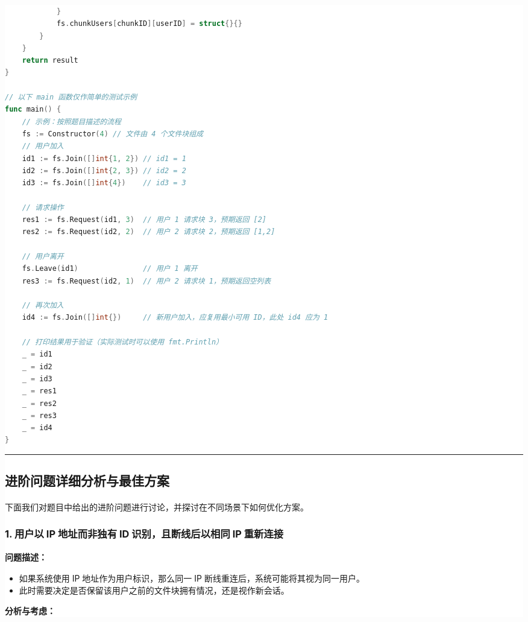 ```go
			}
			fs.chunkUsers[chunkID][userID] = struct{}{}
		}
	}
	return result
}

// 以下 main 函数仅作简单的测试示例
func main() {
	// 示例：按照题目描述的流程
	fs := Constructor(4) // 文件由 4 个文件块组成
	// 用户加入
	id1 := fs.Join([]int{1, 2}) // id1 = 1
	id2 := fs.Join([]int{2, 3}) // id2 = 2
	id3 := fs.Join([]int{4})    // id3 = 3

	// 请求操作
	res1 := fs.Request(id1, 3)  // 用户 1 请求块 3，预期返回 [2]
	res2 := fs.Request(id2, 2)  // 用户 2 请求块 2，预期返回 [1,2]

	// 用户离开
	fs.Leave(id1)               // 用户 1 离开
	res3 := fs.Request(id2, 1)  // 用户 2 请求块 1，预期返回空列表

	// 再次加入
	id4 := fs.Join([]int{})     // 新用户加入，应复用最小可用 ID，此处 id4 应为 1

	// 打印结果用于验证（实际测试时可以使用 fmt.Println）
	_ = id1
	_ = id2
	_ = id3
	_ = res1
	_ = res2
	_ = res3
	_ = id4
}
```

---

## 进阶问题详细分析与最佳方案

下面我们对题目中给出的进阶问题进行讨论，并探讨在不同场景下如何优化方案。

### 1. 用户以 IP 地址而非独有 ID 识别，且断线后以相同 IP 重新连接

**问题描述：**

- 如果系统使用 IP 地址作为用户标识，那么同一 IP 断线重连后，系统可能将其视为同一用户。
- 此时需要决定是否保留该用户之前的文件块拥有情况，还是视作新会话。

**分析与考虑：**
